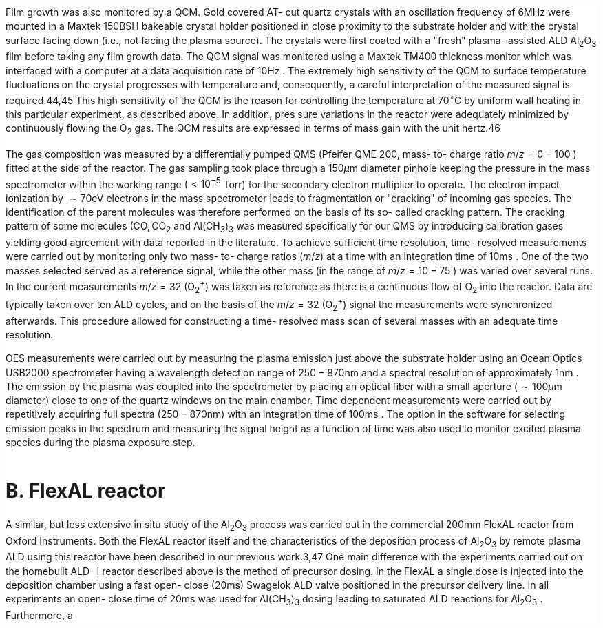 Film growth was also monitored by a QCM. Gold covered AT- cut quartz crystals with an oscillation frequency of  $6\mathrm{MHz}$  were mounted in a Maxtek 150BSH bakeable crystal holder positioned in close proximity to the substrate holder and with the crystal surface facing down (i.e., not facing the plasma source). The crystals were first coated with a "fresh" plasma- assisted ALD  $\mathrm{Al}_2\mathrm{O}_3$  film before taking any film growth data. The QCM signal was monitored using a Maxtek TM400 thickness monitor which was interfaced with a computer at a data acquisition rate of  $10\mathrm{Hz}$ . The extremely high sensitivity of the QCM to surface temperature fluctuations on the crystal progresses with temperature and, consequently, a careful interpretation of the measured signal is required.44,45 This high sensitivity of the QCM is the reason for controlling the temperature at  $70^{\circ}\mathrm{C}$  by uniform wall heating in this particular experiment, as described above. In addition, pres sure variations in the reactor were adequately minimized by continuously flowing the  $\mathrm{O}_2$  gas. The QCM results are expressed in terms of mass gain with the unit hertz.46

The gas composition was measured by a differentially pumped QMS (Pfeifer QME 200, mass- to- charge ratio  $m / z = 0 - 100$ ) fitted at the side of the reactor. The gas sampling took place through a  $150\mu \mathrm{m}$  diameter pinhole keeping the pressure in the mass spectrometer within the working range  $(< 10^{- 5}$  Torr) for the secondary electron multiplier to operate. The electron impact ionization by  $\sim 70\mathrm{eV}$  electrons in the mass spectrometer leads to fragmentation or "cracking" of incoming gas species. The identification of the parent molecules was therefore performed on the basis of its so- called cracking pattern. The cracking pattern of some molecules  $(\mathrm{CO},\mathrm{CO}_2$  and  $\mathrm{Al(CH_3)_3}$  was measured specifically for our QMS by introducing calibration gases yielding good agreement with data reported in the literature. To achieve sufficient time resolution, time- resolved measurements were carried out by monitoring only two mass- to- charge ratios  $(m / z)$  at a time with an integration time of  $10\mathrm{ms}$ . One of the two masses selected served as a reference signal, while the other mass (in the range of  $m / z = 10 - 75$ ) was varied over several runs. In the current measurements  $m / z = 32$ $(\mathrm{O}_2^+)$  was taken as reference as there is a continuous flow of  $\mathrm{O}_2$  into the reactor. Data are typically taken over ten ALD cycles, and on the basis of the  $m / z = 32$ $(\mathrm{O}_2^+)$  signal the measurements were synchronized afterwards. This procedure allowed for constructing a time- resolved mass scan of several masses with an adequate time resolution.

OES measurements were carried out by measuring the plasma emission just above the substrate holder using an Ocean Optics USB2000 spectrometer having a wavelength detection range of  $250 - 870\mathrm{nm}$  and a spectral resolution of approximately  $1\mathrm{nm}$ . The emission by the plasma was coupled into the spectrometer by placing an optical fiber with a small aperture  $(\sim 100\mu \mathrm{m}$  diameter) close to one of the quartz windows on the main chamber. Time dependent measurements were carried out by repetitively acquiring full spectra  $(250 - 870\mathrm{nm})$  with an integration time of  $100\mathrm{ms}$ . The option in the software for selecting emission peaks in the spectrum and measuring the signal height as a function of time was also used to monitor excited plasma species during the plasma exposure step.

# B. FlexAL reactor

A similar, but less extensive in situ study of the  $\mathrm{Al}_2\mathrm{O}_3$  process was carried out in the commercial  $200\mathrm{mm}$  FlexAL reactor from Oxford Instruments. Both the FlexAL reactor itself and the characteristics of the deposition process of  $\mathrm{Al}_2\mathrm{O}_3$  by remote plasma ALD using this reactor have been described in our previous work.3,47 One main difference with the experiments carried out on the homebuilt ALD- I reactor described above is the method of precursor dosing. In the FlexAL a single dose is injected into the deposition chamber using a fast open- close  $(20\mathrm{ms})$  Swagelok ALD valve positioned in the precursor delivery line. In all experiments an open- close time of  $20\mathrm{ms}$  was used for  $\mathrm{Al(CH_3)_3}$  dosing leading to saturated ALD reactions for  $\mathrm{Al}_2\mathrm{O}_3$ . Furthermore, a
